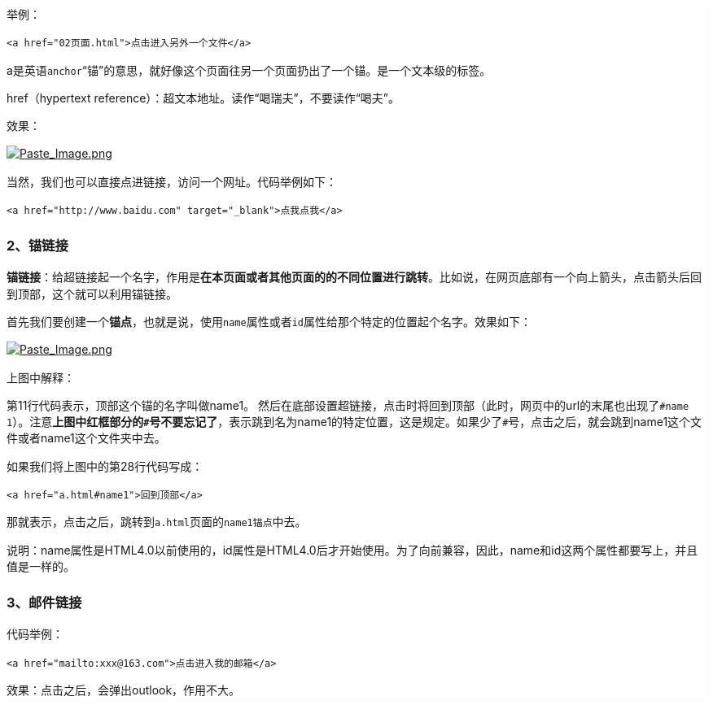 举例：

```
<a href="02页面.html">点击进入另外一个文件</a>
```

a是英语`anchor`“锚”的意思，就好像这个页面往另一个页面扔出了一个锚。是一个文本级的标签。

href（hypertext reference）：超文本地址。读作“喝瑞夫”，不要读作“喝夫”。

效果：

[![Paste_Image.png](https://camo.githubusercontent.com/922c3e96574e85913c942a448d09b75c704039c425a959c0ec6e7d4138b33fbb/687474703a2f2f696d672e736d79687661652e636f6d2f323031352d31302d30312d636e626c6f67735f68746d6c5f31372e706e67)](https://camo.githubusercontent.com/922c3e96574e85913c942a448d09b75c704039c425a959c0ec6e7d4138b33fbb/687474703a2f2f696d672e736d79687661652e636f6d2f323031352d31302d30312d636e626c6f67735f68746d6c5f31372e706e67)

当然，我们也可以直接点进链接，访问一个网址。代码举例如下：

```
<a href="http://www.baidu.com" target="_blank">点我点我</a>
```

### 2、锚链接

**锚链接**：给超链接起一个名字，作用是**在本页面或者其他页面的的不同位置进行跳转**。比如说，在网页底部有一个向上箭头，点击箭头后回到顶部，这个就可以利用锚链接。

首先我们要创建一个**锚点**，也就是说，使用`name`属性或者`id`属性给那个特定的位置起个名字。效果如下：

[![Paste_Image.png](https://camo.githubusercontent.com/65afff723be193570b70d5a03624cbfcbe8bf2fa9f7c8571c5fc1c0e6f73b861/687474703a2f2f696d672e736d79687661652e636f6d2f323031352d31302d30312d636e626c6f67735f68746d6c5f31382e706e67)](https://camo.githubusercontent.com/65afff723be193570b70d5a03624cbfcbe8bf2fa9f7c8571c5fc1c0e6f73b861/687474703a2f2f696d672e736d79687661652e636f6d2f323031352d31302d30312d636e626c6f67735f68746d6c5f31382e706e67)

上图中解释：

第11行代码表示，顶部这个锚的名字叫做name1。 然后在底部设置超链接，点击时将回到顶部（此时，网页中的url的末尾也出现了`#name1`）。注意**上图中红框部分的`#`号不要忘记了**，表示跳到名为name1的特定位置，这是规定。如果少了`#`号，点击之后，就会跳到name1这个文件或者name1这个文件夹中去。

如果我们将上图中的第28行代码写成：

```
<a href="a.html#name1">回到顶部</a>
```

那就表示，点击之后，跳转到`a.html`页面的`name1锚点`中去。

说明：name属性是HTML4.0以前使用的，id属性是HTML4.0后才开始使用。为了向前兼容，因此，name和id这两个属性都要写上，并且值是一样的。

### 3、邮件链接

代码举例：

```
<a href="mailto:xxx@163.com">点击进入我的邮箱</a>
```

效果：点击之后，会弹出outlook，作用不大。
